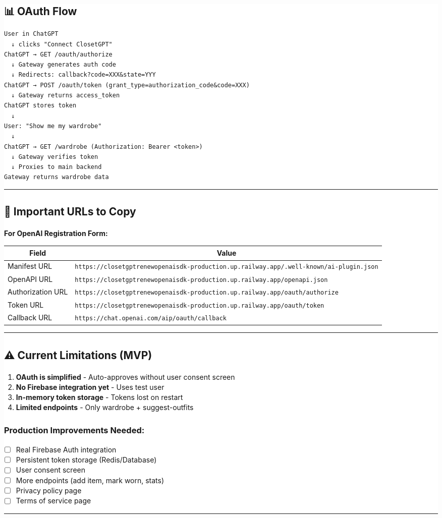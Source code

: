 
## 📊 OAuth Flow

```
User in ChatGPT
  ↓ clicks "Connect ClosetGPT"
ChatGPT → GET /oauth/authorize
  ↓ Gateway generates auth code
  ↓ Redirects: callback?code=XXX&state=YYY
ChatGPT → POST /oauth/token (grant_type=authorization_code&code=XXX)
  ↓ Gateway returns access_token
ChatGPT stores token
  ↓
User: "Show me my wardrobe"
  ↓
ChatGPT → GET /wardrobe (Authorization: Bearer <token>)
  ↓ Gateway verifies token
  ↓ Proxies to main backend
Gateway returns wardrobe data
```

---

## 🔧 Important URLs to Copy

**For OpenAI Registration Form:**

| Field | Value |
|-------|-------|
| Manifest URL | `https://closetgptrenewopenaisdk-production.up.railway.app/.well-known/ai-plugin.json` |
| OpenAPI URL | `https://closetgptrenewopenaisdk-production.up.railway.app/openapi.json` |
| Authorization URL | `https://closetgptrenewopenaisdk-production.up.railway.app/oauth/authorize` |
| Token URL | `https://closetgptrenewopenaisdk-production.up.railway.app/oauth/token` |
| Callback URL | `https://chat.openai.com/aip/oauth/callback` |

---

## ⚠️ Current Limitations (MVP)

1. **OAuth is simplified** - Auto-approves without user consent screen
2. **No Firebase integration yet** - Uses test user
3. **In-memory token storage** - Tokens lost on restart
4. **Limited endpoints** - Only wardrobe + suggest-outfits

### Production Improvements Needed:

- [ ] Real Firebase Auth integration
- [ ] Persistent token storage (Redis/Database)
- [ ] User consent screen
- [ ] More endpoints (add item, mark worn, stats)
- [ ] Privacy policy page
- [ ] Terms of service page

---